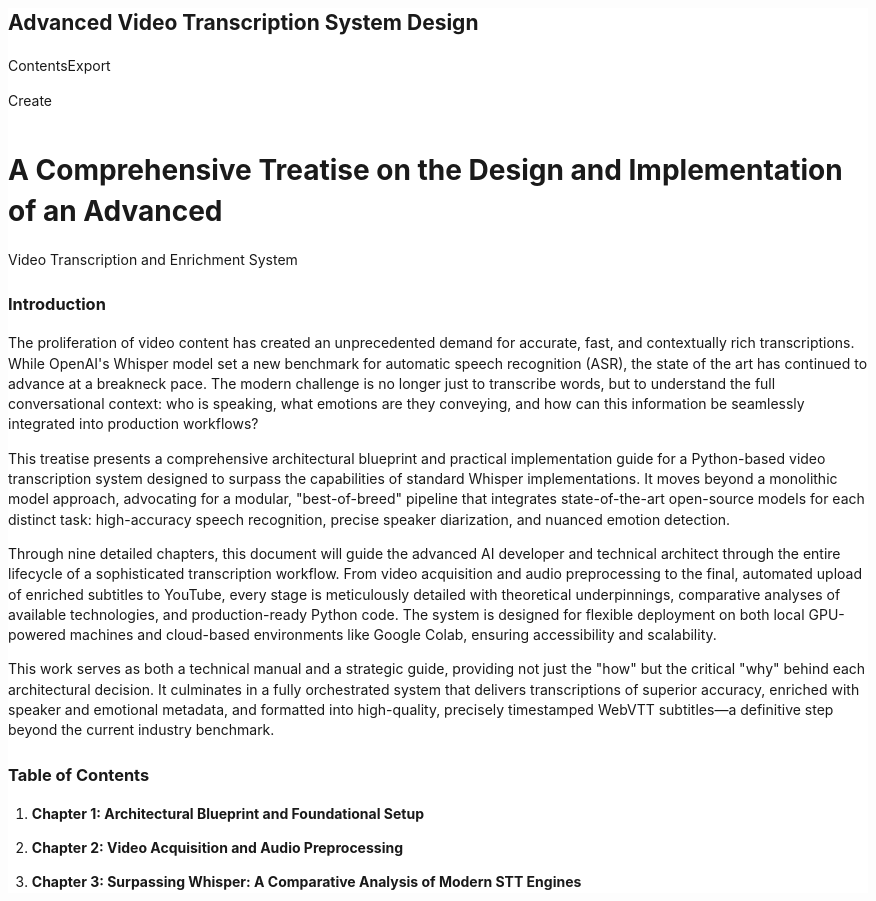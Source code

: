 ## Advanced Video Transcription System Design

ContentsExport

Create

# A Comprehensive Treatise on the Design and Implementation of an Advanced
Video Transcription and Enrichment System

### **Introduction**

The proliferation of video content has created an unprecedented demand for
accurate, fast, and contextually rich transcriptions. While OpenAI's Whisper
model set a new benchmark for automatic speech recognition (ASR), the state of
the art has continued to advance at a breakneck pace. The modern challenge is
no longer just to transcribe words, but to understand the full conversational
context: who is speaking, what emotions are they conveying, and how can this
information be seamlessly integrated into production workflows?

This treatise presents a comprehensive architectural blueprint and practical
implementation guide for a Python-based video transcription system designed to
surpass the capabilities of standard Whisper implementations. It moves beyond
a monolithic model approach, advocating for a modular, "best-of-breed"
pipeline that integrates state-of-the-art open-source models for each distinct
task: high-accuracy speech recognition, precise speaker diarization, and
nuanced emotion detection.

Through nine detailed chapters, this document will guide the advanced AI
developer and technical architect through the entire lifecycle of a
sophisticated transcription workflow. From video acquisition and audio
preprocessing to the final, automated upload of enriched subtitles to YouTube,
every stage is meticulously detailed with theoretical underpinnings,
comparative analyses of available technologies, and production-ready Python
code. The system is designed for flexible deployment on both local GPU-powered
machines and cloud-based environments like Google Colab, ensuring
accessibility and scalability.

This work serves as both a technical manual and a strategic guide, providing
not just the "how" but the critical "why" behind each architectural decision.
It culminates in a fully orchestrated system that delivers transcriptions of
superior accuracy, enriched with speaker and emotional metadata, and formatted
into high-quality, precisely timestamped WebVTT subtitles—a definitive step
beyond the current industry benchmark.

### **Table of Contents**

  1. **Chapter 1: Architectural Blueprint and Foundational Setup**

  2. **Chapter 2: Video Acquisition and Audio Preprocessing**

  3. **Chapter 3: Surpassing Whisper: A Comparative Analysis of Modern STT Engines**
